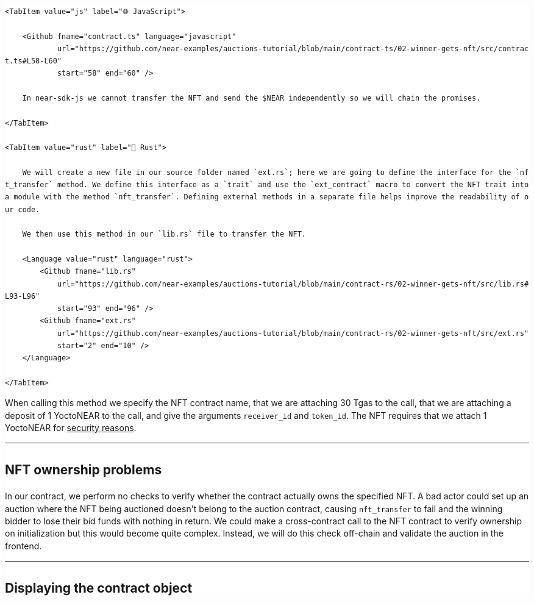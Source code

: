 <Tabs groupId="code-tabs">

    <TabItem value="js" label="🌐 JavaScript">

        <Github fname="contract.ts" language="javascript"
                url="https://github.com/near-examples/auctions-tutorial/blob/main/contract-ts/02-winner-gets-nft/src/contract.ts#L58-L60"
                start="58" end="60" />

        In near-sdk-js we cannot transfer the NFT and send the $NEAR independently so we will chain the promises.

    </TabItem>

    <TabItem value="rust" label="🦀 Rust">

        We will create a new file in our source folder named `ext.rs`; here we are going to define the interface for the `nft_transfer` method. We define this interface as a `trait` and use the `ext_contract` macro to convert the NFT trait into a module with the method `nft_transfer`. Defining external methods in a separate file helps improve the readability of our code. 
        
        We then use this method in our `lib.rs` file to transfer the NFT.

        <Language value="rust" language="rust">
            <Github fname="lib.rs" 
                url="https://github.com/near-examples/auctions-tutorial/blob/main/contract-rs/02-winner-gets-nft/src/lib.rs#L93-L96"
                start="93" end="96" />
            <Github fname="ext.rs" 
                url="https://github.com/near-examples/auctions-tutorial/blob/main/contract-rs/02-winner-gets-nft/src/ext.rs"
                start="2" end="10" />
        </Language>

    </TabItem>

</Tabs>

When calling this method we specify the NFT contract name, that we are attaching 30 Tgas to the call, that we are attaching a deposit of 1 YoctoNEAR to the call, and give the arguments `receiver_id` and `token_id`. The NFT requires that we attach 1 YoctoNEAR for [security reasons](../../smart-contracts/security/one_yocto.md).

---

## NFT ownership problems

In our contract, we perform no checks to verify whether the contract actually owns the specified NFT. A bad actor could set up an auction where the NFT being auctioned doesn't belong to the auction contract, causing `nft_transfer` to fail and the winning bidder to lose their bid funds with nothing in return. We could make a cross-contract call to the NFT contract to verify ownership on initialization but this would become quite complex. Instead, we will do this check off-chain and validate the auction in the frontend. 

---

## Displaying the contract object

